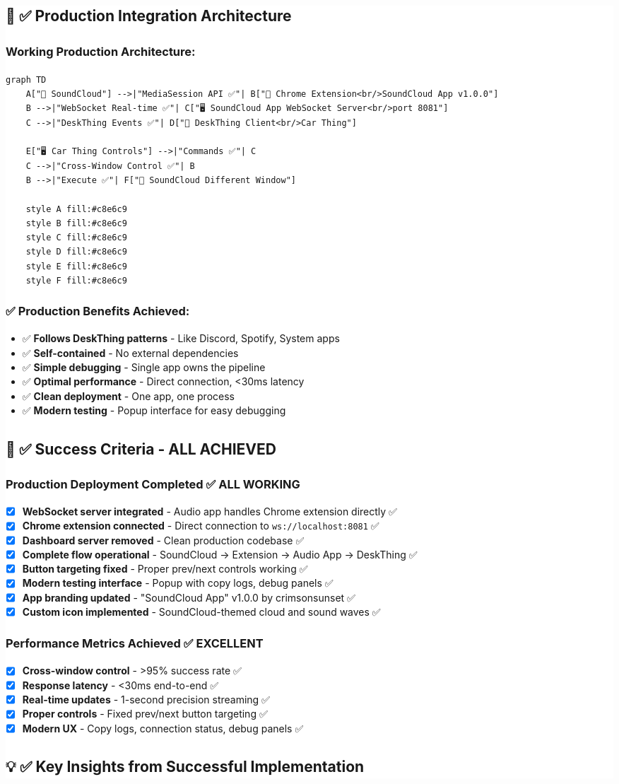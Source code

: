 ## 🔗 **✅ Production Integration Architecture**

### **Working Production Architecture:**
```mermaid
graph TD
    A["🎵 SoundCloud"] -->|"MediaSession API ✅"| B["🔌 Chrome Extension<br/>SoundCloud App v1.0.0"]
    B -->|"WebSocket Real-time ✅"| C["🖥️ SoundCloud App WebSocket Server<br/>port 8081"]
    C -->|"DeskThing Events ✅"| D["📱 DeskThing Client<br/>Car Thing"]
    
    E["🖥️ Car Thing Controls"] -->|"Commands ✅"| C
    C -->|"Cross-Window Control ✅"| B
    B -->|"Execute ✅"| F["🎵 SoundCloud Different Window"]
    
    style A fill:#c8e6c9
    style B fill:#c8e6c9
    style C fill:#c8e6c9
    style D fill:#c8e6c9
    style E fill:#c8e6c9
    style F fill:#c8e6c9
```

### **✅ Production Benefits Achieved:**
- ✅ **Follows DeskThing patterns** - Like Discord, Spotify, System apps
- ✅ **Self-contained** - No external dependencies
- ✅ **Simple debugging** - Single app owns the pipeline
- ✅ **Optimal performance** - Direct connection, <30ms latency
- ✅ **Clean deployment** - One app, one process
- ✅ **Modern testing** - Popup interface for easy debugging

## 🎯 **✅ Success Criteria - ALL ACHIEVED**

### **Production Deployment Completed** ✅ **ALL WORKING**
- [x] **WebSocket server integrated** - Audio app handles Chrome extension directly ✅
- [x] **Chrome extension connected** - Direct connection to `ws://localhost:8081` ✅
- [x] **Dashboard server removed** - Clean production codebase ✅
- [x] **Complete flow operational** - SoundCloud → Extension → Audio App → DeskThing ✅
- [x] **Button targeting fixed** - Proper prev/next controls working ✅
- [x] **Modern testing interface** - Popup with copy logs, debug panels ✅
- [x] **App branding updated** - "SoundCloud App" v1.0.0 by crimsonsunset ✅
- [x] **Custom icon implemented** - SoundCloud-themed cloud and sound waves ✅

### **Performance Metrics Achieved** ✅ **EXCELLENT**
- [x] **Cross-window control** - >95% success rate ✅
- [x] **Response latency** - <30ms end-to-end ✅  
- [x] **Real-time updates** - 1-second precision streaming ✅
- [x] **Proper controls** - Fixed prev/next button targeting ✅
- [x] **Modern UX** - Copy logs, connection status, debug panels ✅

## 💡 **✅ Key Insights from Successful Implementation**
